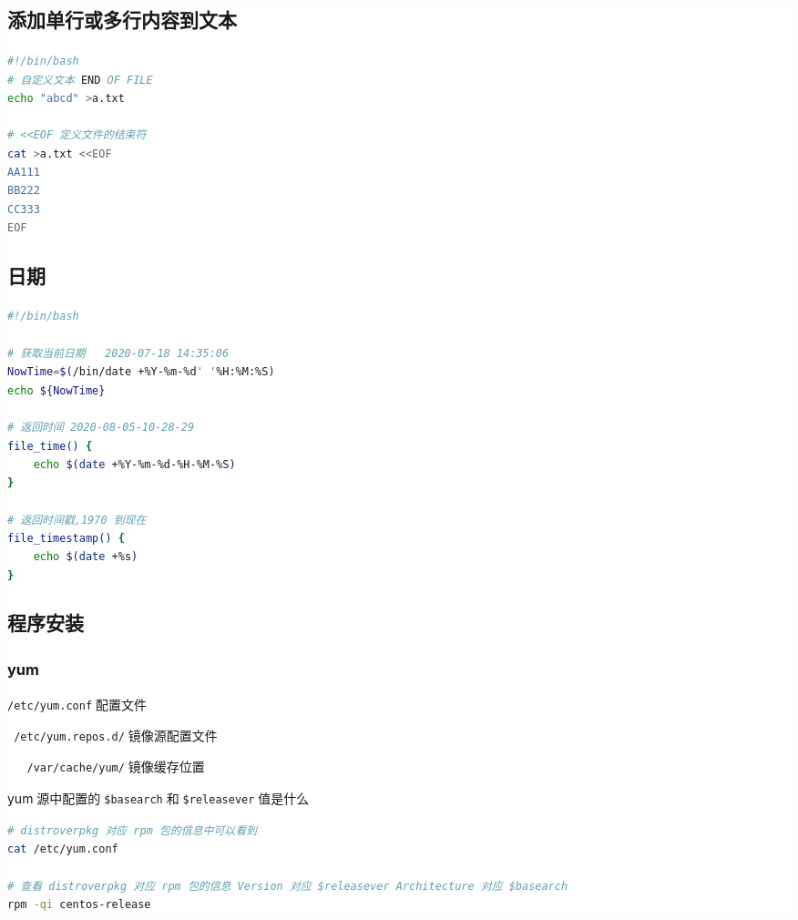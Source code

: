 

## 添加单行或多行内容到文本

```bash
#!/bin/bash
# 自定义文本 END OF FILE 
echo "abcd" >a.txt

# <<EOF 定义文件的结束符
cat >a.txt <<EOF
AA111
BB222
CC333
EOF
```



## 日期

```bash
#!/bin/bash

# 获取当前日期   2020-07-18 14:35:06
NowTime=$(/bin/date +%Y-%m-%d' '%H:%M:%S)
echo ${NowTime}

# 返回时间 2020-08-05-10-28-29
file_time() {
    echo $(date +%Y-%m-%d-%H-%M-%S)
}

# 返回时间戳,1970 到现在
file_timestamp() {
    echo $(date +%s)
}
```



## 程序安装

### yum

`/etc/yum.conf` 配置文件

` /etc/yum.repos.d/` 镜像源配置文件

`   /var/cache/yum/` 镜像缓存位置

yum 源中配置的 `$basearch`  和  `$releasever` 值是什么

```bash
# distroverpkg 对应 rpm 包的信息中可以看到
cat /etc/yum.conf

# 查看 distroverpkg 对应 rpm 包的信息 Version 对应 $releasever Architecture 对应 $basearch
rpm -qi centos-release
```
